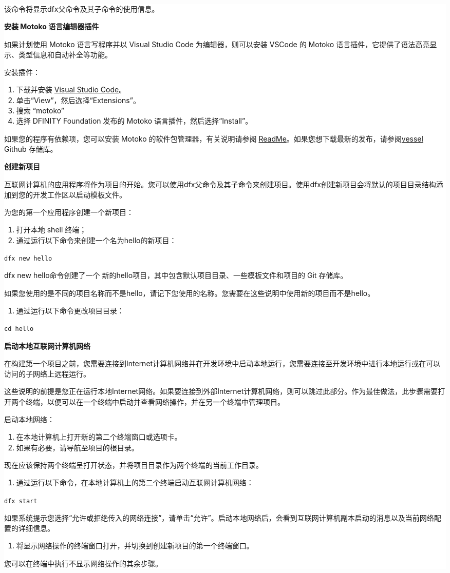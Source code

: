该命令将显示dfx父命令及其子命令的使用信息。

**安装 Motoko 语言编辑器插件**

如果计划使用 Motoko 语言写程序并以 Visual Studio Code 为编辑器，则可以安装 VSCode 的 Motoko 语言插件，它提供了语法高亮显示、类型信息和自动补全等功能。

安装插件：

1. 下载并安装 [Visual Studio Code](https://code.visualstudio.com/download)。
2. 单击“View”，然后选择“Extensions”。
3. 搜索 “motoko”
4. 选择 DFINITY Foundation 发布的 Motoko 语言插件，然后选择“Install”。

如果您的程序有依赖项，您可以安装 Motoko 的软件包管理器，有关说明请参阅 [ReadMe](https://github.com/kritzcreek/vessel)。如果您想下载最新的发布，请参阅[vessel](https://github.com/kritzcreek/vessel/releases) Github 存储库。

**创建新项目**

互联网计算机的应用程序将作为项目的开始。您可以使用dfx父命令及其子命令来创建项目。使用dfx创建新项目会将默认的项目目录结构添加到您的开发工作区以启动模板文件。

为您的第一个应用程序创建一个新项目：

1. 打开本地 shell 终端；
2. 通过运行以下命令来创建一个名为hello的新项目：

```text
dfx new hello
```

dfx new hello命令创建了一个 新的hello项目，其中包含默认项目目录、一些模板文件和项目的 Git 存储库。

如果您使用的是不同的项目名称而不是hello，请记下您使用的名称。您需要在这些说明中使用新的项目而不是hello。

1. 通过运行以下命令更改项目目录：

```text
cd hello
```

**启动本地互联网计算机网络**

在构建第一个项目之前，您需要连接到Internet计算机网络并在开发环境中启动本地运行，您需要连接至开发环境中进行本地运行或在可以访问的子网络上远程运行。

这些说明的前提是您正在运行本地Internet网络。如果要连接到外部Internet计算机网络，则可以跳过此部分。作为最佳做法，此步骤需要打开两个终端，以便可以在一个终端中启动并查看网络操作，并在另一个终端中管理项目。

启动本地网络：

1. 在本地计算机上打开新的第二个终端窗口或选项卡。
2. 如果有必要，请导航至项目的根目录。

现在应该保持两个终端呈打开状态，并将项目目录作为两个终端的当前工作目录。

1. 通过运行以下命令，在本地计算机上的第二个终端启动互联网计算机网络：

```text
dfx start
```

如果系统提示您选择“允许或拒绝传入的网络连接”，请单击“允许”。启动本地网络后，会看到互联网计算机副本启动的消息以及当前网络配置的详细信息。

1. 将显示网络操作的终端窗口打开，并切换到创建新项目的第一个终端窗口。

您可以在终端中执行不显示网络操作的其余步骤。
